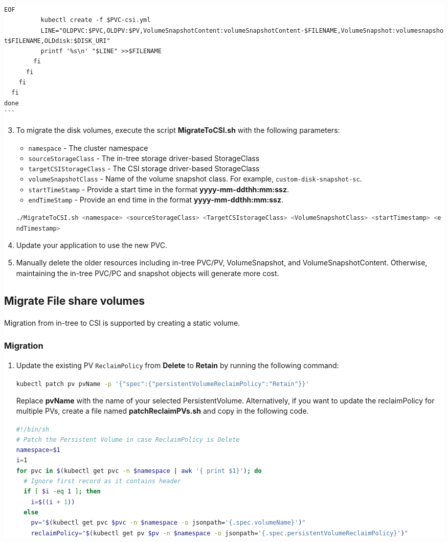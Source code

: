     EOF
              kubectl create -f $PVC-csi.yml
              LINE="OLDPVC:$PVC,OLDPV:$PV,VolumeSnapshotContent:volumeSnapshotContent-$FILENAME,VolumeSnapshot:volumesnapshot$FILENAME,OLDdisk:$DISK_URI"
              printf '%s\n' "$LINE" >>$FILENAME
            fi
          fi
        fi
      fi
    done
    ```

3. To migrate the disk volumes, execute the script **MigrateToCSI.sh** with the following parameters:

   * `namespace` - The cluster namespace
   * `sourceStorageClass` - The in-tree storage driver-based StorageClass
   * `targetCSIStorageClass` - The CSI storage driver-based StorageClass
   * `volumeSnapshotClass` - Name of the volume snapshot class. For example, `custom-disk-snapshot-sc`.
   * `startTimeStamp` - Provide a start time in the format **yyyy-mm-ddthh:mm:ssz**.
   * `endTimeStamp` - Provide an end time in the format **yyyy-mm-ddthh:mm:ssz**.

    ```bash
    ./MigrateToCSI.sh <namespace> <sourceStorageClass> <TargetCSIstorageClass> <VolumeSnapshotClass> <startTimestamp> <endTimestamp>
    ```

4. Update your application to use the new PVC.

5. Manually delete the older resources including in-tree PVC/PV, VolumeSnapshot, and VolumeSnapshotContent. Otherwise, maintaining the in-tree PVC/PC and snapshot objects will generate more cost.

## Migrate File share volumes

Migration from in-tree to CSI is supported by creating a static volume.

### Migration

1. Update the existing PV `ReclaimPolicy` from **Delete** to **Retain** by running the following command:

   ```bash
   kubectl patch pv pvName -p '{"spec":{"persistentVolumeReclaimPolicy":"Retain"}}'
   ```

    Replace **pvName** with the name of your selected PersistentVolume. Alternatively, if you want to update the reclaimPolicy for multiple PVs, create a file named **patchReclaimPVs.sh** and copy in the following code.

    ```bash
    #!/bin/sh
    # Patch the Persistent Volume in case ReclaimPolicy is Delete
    namespace=$1
    i=1
    for pvc in $(kubectl get pvc -n $namespace | awk '{ print $1}'); do
      # Ignore first record as it contains header
      if [ $i -eq 1 ]; then
        i=$((i + 1))
      else
        pv="$(kubectl get pvc $pvc -n $namespace -o jsonpath='{.spec.volumeName}')"
        reclaimPolicy="$(kubectl get pv $pv -n $namespace -o jsonpath='{.spec.persistentVolumeReclaimPolicy}')"

[install-azure-cli]: /cli/azure/install-azure-cli
[aks-rbac-cluster-admin-role]: manage-azure-rbac.md#create-role-assignments-for-users-to-access-the-cluster
[azure-resource-locks]: ../azure-resource-manager/management/lock-resources.md
[csi-driver-overview]: csi-storage-drivers.md
[aks-storage-backups-best-practices]: operator-best-practices-storage.md